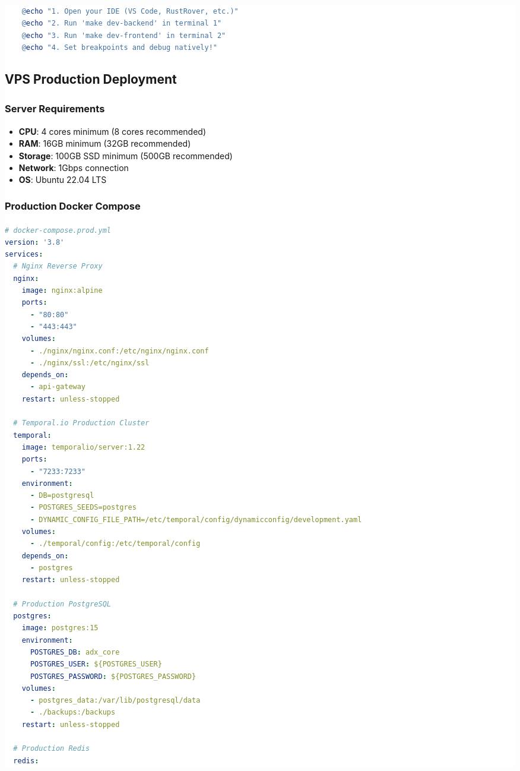 ```makefile
	@echo "1. Open your IDE (VS Code, RustRover, etc.)"
	@echo "2. Run 'make dev-backend' in terminal 1"
	@echo "3. Run 'make dev-frontend' in terminal 2"
	@echo "4. Set breakpoints and debug natively!"
```

## VPS Production Deployment

### Server Requirements
- **CPU**: 4 cores minimum (8 cores recommended)
- **RAM**: 16GB minimum (32GB recommended)
- **Storage**: 100GB SSD minimum (500GB recommended)
- **Network**: 1Gbps connection
- **OS**: Ubuntu 22.04 LTS

### Production Docker Compose
```yaml
# docker-compose.prod.yml
version: '3.8'
services:
  # Nginx Reverse Proxy
  nginx:
    image: nginx:alpine
    ports:
      - "80:80"
      - "443:443"
    volumes:
      - ./nginx/nginx.conf:/etc/nginx/nginx.conf
      - ./nginx/ssl:/etc/nginx/ssl
    depends_on:
      - api-gateway
    restart: unless-stopped

  # Temporal.io Production Cluster
  temporal:
    image: temporalio/server:1.22
    ports:
      - "7233:7233"
    environment:
      - DB=postgresql
      - POSTGRES_SEEDS=postgres
      - DYNAMIC_CONFIG_FILE_PATH=/etc/temporal/config/dynamicconfig/development.yaml
    volumes:
      - ./temporal/config:/etc/temporal/config
    depends_on:
      - postgres
    restart: unless-stopped

  # Production PostgreSQL
  postgres:
    image: postgres:15
    environment:
      POSTGRES_DB: adx_core
      POSTGRES_USER: ${POSTGRES_USER}
      POSTGRES_PASSWORD: ${POSTGRES_PASSWORD}
    volumes:
      - postgres_data:/var/lib/postgresql/data
      - ./backups:/backups
    restart: unless-stopped

  # Production Redis
  redis:
```